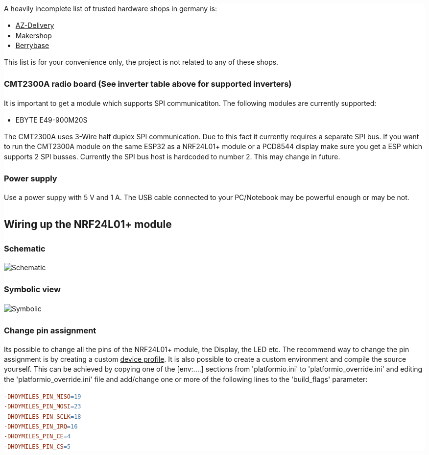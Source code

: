 A heavily incomplete list of trusted hardware shops in germany is:

* [AZ-Delivery](https://www.az-delivery.de/)
* [Makershop](https://www.makershop.de/)
* [Berrybase](https://www.berrybase.de/)

This list is for your convenience only, the project is not related to any of these shops.

### CMT2300A radio board  (See inverter table above for supported inverters)

It is important to get a module which supports SPI communicatiton. The following modules are currently supported:

* EBYTE E49-900M20S

The CMT2300A uses 3-Wire half duplex SPI communication. Due to this fact it currently requires a separate SPI bus. If you want to run the CMT2300A module on the same ESP32 as a NRF24L01+ module or a PCD8544 display make sure you get a ESP which supports 2 SPI busses. Currently the SPI bus host is hardcoded to number 2. This may change in future.

### Power supply

Use a power suppy with 5 V and 1 A. The USB cable connected to your PC/Notebook may be powerful enough or may be not.

## Wiring up the NRF24L01+ module

### Schematic

![Schematic](docs/Wiring_ESP32_Schematic.png)

### Symbolic view

![Symbolic](docs/Wiring_ESP32_Symbol.png)

### Change pin assignment

Its possible to change all the pins of the NRF24L01+ module, the Display, the LED etc.
The recommend way to change the pin assignment is by creating a custom [device profile](docs/DeviceProfiles.md).
It is also possible to create a custom environment and compile the source yourself. This can be achieved by copying one of the [env:....] sections from 'platformio.ini' to 'platformio_override.ini' and editing the 'platformio_override.ini' file and add/change one or more of the following lines to the 'build_flags' parameter:

```makefile
-DHOYMILES_PIN_MISO=19
-DHOYMILES_PIN_MOSI=23
-DHOYMILES_PIN_SCLK=18
-DHOYMILES_PIN_IRQ=16
-DHOYMILES_PIN_CE=4
-DHOYMILES_PIN_CS=5
```
